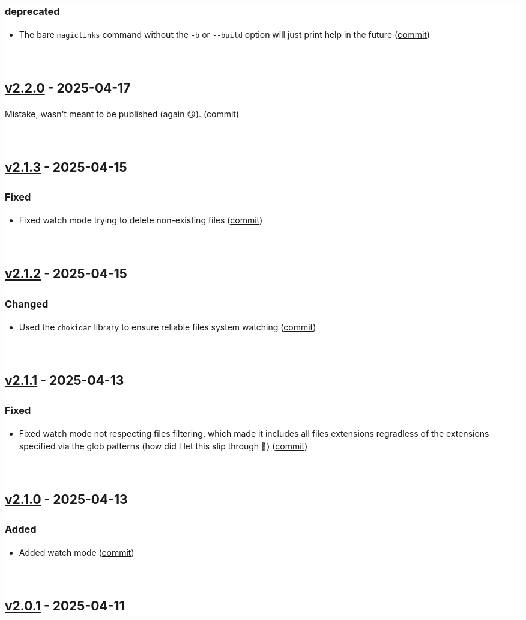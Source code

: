 ### deprecated
- The bare `magiclinks` command without the `-b` or `--build` option will just print help in the future ([commit](https://github.com/ultra-000/magiclinks/commit/0ddc5cad4c5ab1b4f85f48a63363b4b3c96825a2))

<br/>

## [v2.2.0] - 2025-04-17

Mistake, wasn't meant to be published (again 🙃). ([commit](https://github.com/ultra-000/magiclinks/commit/8da67b9e9e38a3db0480d3c9b3f602759a74536a))

<br/>

## [v2.1.3] - 2025-04-15

### Fixed
- Fixed watch mode trying to delete non-existing files ([commit](https://github.com/ultra-000/magiclinks/commit/902d884442b946271ba3b0ea1671d24478982775))

<br/>

## [v2.1.2] - 2025-04-15

### Changed
- Used the `chokidar` library to ensure reliable files system watching ([commit](https://github.com/ultra-000/magiclinks/commit/58e32b5e8a9a70b846a1cc7e8309bb0b06a389dd))

<br/>

## [v2.1.1] - 2025-04-13

### Fixed
- Fixed watch mode not respecting files filtering, which made it includes all files extensions regradless of the extensions specified via the glob patterns (how did I let this slip through 🤦) ([commit](https://github.com/ultra-000/magiclinks/commit/774f8de371d703ac9e40d66f12b27654428ac388))

<br/>

## [v2.1.0] - 2025-04-13

### Added
- Added watch mode ([commit](https://github.com/ultra-000/magiclinks/commit/b95b1a031572f2fe60cb5d19a3b01ffd7cb534e1))

<br/>

## [v2.0.1] - 2025-04-11


[v2.5.0]: https://github.com/ultra-000/magiclinks/tree/a08d5a3f3a5401aaca7278fd6a2dc9f5681786af
[v2.4.0]: https://github.com/ultra-000/magiclinks/tree/808b0a13f75cd8b362b9b30d7b16e164e5a83c68
[v2.3.1]: https://github.com/ultra-000/magiclinks/tree/a76fec69b84e666d782a4e11696be1b47a184a3b
[v2.3.0]: https://github.com/ultra-000/magiclinks/tree/8da67b9e9e38a3db0480d3c9b3f602759a74536a
[v2.2.0]: https://github.com/ultra-000/magiclinks/tree/8da67b9e9e38a3db0480d3c9b3f602759a74536a
[v2.1.3]: https://github.com/ultra-000/magiclinks/tree/b2d9fd0df6ada6abe8d8d95b91ff70741c07d448
[v2.1.2]: https://github.com/ultra-000/magiclinks/tree/97ccc86a99801dc65fe6b3817c819d6943a340a8
[v2.1.1]: https://github.com/ultra-000/magiclinks/tree/7db12db278f1f9ae7df81cc3d5d007c2c8f3c056
[v2.1.0]: https://github.com/ultra-000/magiclinks/tree/017fd54001a361e3800891e7be4c15f26935e169
[v2.0.1]: https://github.com/ultra-000/magiclinks/tree/aba4e3ce3c61e1480cabe616a50b1debb642f82e
[v2.0.0]: https://github.com/ultra-000/magiclinks/tree/7ee75e012874b646f21c07b23ec2cdb97ebd9b00
[v1.3.0]: https://github.com/ultra-000/magiclinks/tree/6a416c99fbee4481a276f37b884b28ef6b877c2f
[v1.2.12]: https://github.com/ultra-000/magiclinks/tree/ea84e87f1ffd10382d1615845662cce3abb22e19
[v1.2.11]: https://github.com/ultra-000/magiclinks/tree/b748777a188de7718863636c81b104bb460602f4
[v1.2.10]: https://github.com/ultra-000/magiclinks/tree/ef094e589ba60bf31f731da0b13a79b1a099e795
[v1.2.9]: https://github.com/ultra-000/magiclinks/tree/a6a5a96a3fc23275bf275242363cdd1460660c68
[v1.2.8]: https://github.com/ultra-000/magiclinks/tree/43d8160ce2b56c5bc1a58e190e8732109befdf60
[v1.2.7]: https://github.com/ultra-000/magiclinks/tree/03c9e662e61ac88523878b42b81b1dd9fb1f55e8
[v1.2.6]: https://github.com/ultra-000/magiclinks/tree/ed24f1c0dfeef49c93352c929d28664390d40725
[v1.2.5]: https://github.com/ultra-000/magiclinks/tree/25ae1b29ebd385a5b5422da45a91cfc60a6cdf29
[v1.2.4]: https://github.com/ultra-000/magiclinks/tree/64332676f98d7da6ea91847ada52fe12fc87a6d9
[v1.2.3]: https://github.com/ultra-000/magiclinks/tree/d15b61b84f01f077dd818c990ba029f1f4d189b1
[v1.2.2]: https://github.com/ultra-000/magiclinks/tree/0921e630de625b946bc53e64ec3257f05414849d
[v1.2.1]: https://github.com/ultra-000/magiclinks/tree/4c5607b498618a27a5271bd7a6c9d7fbc5f6f600
[v1.2.0]: https://github.com/ultra-000/magiclinks/tree/28cead00896b7d2a5d6c4e30efda7a53944d638c
[v1.1.1]: https://github.com/ultra-000/magiclinks/tree/69e6d00547fee0776d4ee20ec0ded5e79acbae4f
[v1.1.0]: https://github.com/ultra-000/magiclinks/tree/50130d15f072d0cf3c461dd4bd1d6aee223d3162
[v1.0.4]: https://github.com/ultra-000/magiclinks/tree/61b039bb8af196eba633a23d63060bbc45576eac
[v1.0.3]: https://github.com/ultra-000/magiclinks/tree/2f49ce14cfef9fd8741791ed3ec7ea79b3f87532
[v1.0.2]: https://github.com/ultra-000/magiclinks/tree/a73f8b671900d641b1032e2c6abba1ac123ac744
[v1.0.1]: https://github.com/ultra-000/magiclinks/tree/1f190ca974719c52fcf27623c7d92478998c1b1e
[v1.0.0]: https://github.com/ultra-000/magiclinks/tree/67078ccf5930877bfd37d7bd11c205c83ab5c1f9